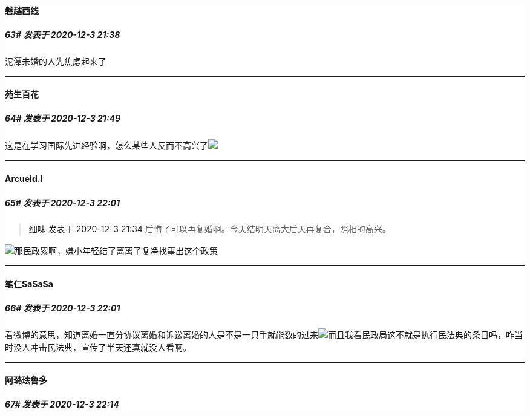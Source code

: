####  磐越西线  
##### 63#       发表于 2020-12-3 21:38




泥潭未婚的人先焦虑起来了







*****

####  苑生百花  
##### 64#       发表于 2020-12-3 21:49




这是在学习国际先进经验啊，怎么某些人反而不高兴了<img src="https://static.saraba1st.com/image/smiley/face2017/067.png" referrerpolicy="no-referrer">







*****

####  Arcueid.l  
##### 65#       发表于 2020-12-3 22:01



<blockquote><a href="httphttps://bbs.saraba1st.com/2b/forum.php?mod=redirect&amp;goto=findpost&amp;pid=49601323&amp;ptid=1975567" target="_blank">细味 发表于 2020-12-3 21:34</a>
后悔了可以再复婚啊。今天结明天离大后天再复合，照相的高兴。</blockquote>
<img src="https://static.saraba1st.com/image/smiley/face2017/067.png" referrerpolicy="no-referrer">那民政累啊，嫌小年轻结了离离了复净找事出这个政策







*****

####  笔仁SaSaSa  
##### 66#       发表于 2020-12-3 22:01




看微博的意思，知道离婚一直分协议离婚和诉讼离婚的人是不是一只手就能数的过来<img src="https://static.saraba1st.com/image/smiley/face2017/001.png" referrerpolicy="no-referrer">而且我看民政局这不就是执行民法典的条目吗，咋当时没人冲击民法典，宣传了半天还真就没人看啊。







*****

####  阿璐珐鲁多  
##### 67#       发表于 2020-12-3 22:14
